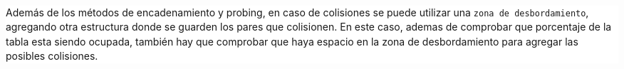 Además de los métodos de encadenamiento y probing, en caso de colisiones se puede utilizar una `zona de desbordamiento`, agregando otra estructura donde se guarden los pares que colisionen. En este caso, ademas de comprobar que porcentaje de la tabla esta siendo ocupada, también hay que comprobar que haya espacio en la zona de desbordamiento para agregar las posibles colisiones.
